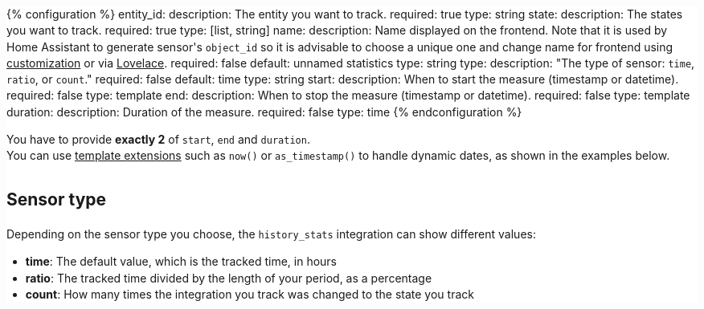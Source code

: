 {% configuration %}
entity_id:
  description: The entity you want to track.
  required: true
  type: string
state:
  description: The states you want to track.
  required: true
  type: [list, string]
name:
  description: Name displayed on the frontend. Note that it is used by Home Assistant to generate sensor's `object_id` so it is advisable to choose a unique one and change name for frontend using [customization](/docs/configuration/customizing-devices/#friendly_name) or via [Lovelace](/lovelace/entities/#name).
  required: false
  default: unnamed statistics
  type: string
type:
  description: "The type of sensor: `time`, `ratio`, or `count`."
  required: false
  default: time
  type: string
start:
  description: When to start the measure (timestamp or datetime).
  required: false
  type: template
end:
  description: When to stop the measure (timestamp or datetime).
  required: false
  type: template
duration:
  description: Duration of the measure.
  required: false
  type: time
{% endconfiguration %}

<div class='note'>

  You have to provide **exactly 2** of `start`, `end` and `duration`.
<br/>
  You can use [template extensions](/topics/templating/#home-assistant-template-extensions) such as `now()` or `as_timestamp()` to handle dynamic dates, as shown in the examples below.

</div>

## Sensor type

Depending on the sensor type you choose, the `history_stats` integration can show different values:

- **time**: The default value, which is the tracked time, in hours
- **ratio**: The tracked time divided by the length of your period, as a percentage
- **count**: How many times the integration you track was changed to the state you track
